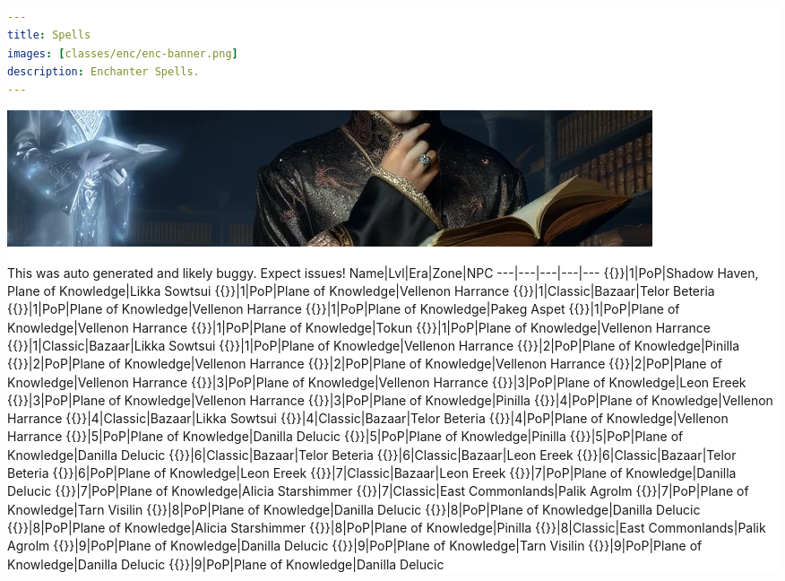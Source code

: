 ```yaml
---
title: Spells
images: [classes/enc/enc-banner.png]
description: Enchanter Spells.
---
```

![Enchanter Spells](enc-banner.png)

This was auto generated and likely buggy. Expect issues!
Name|Lvl|Era|Zone|NPC
---|---|---|---|---
{{<spell id="208" name="Lull">}}|1|PoP|Shadow Haven, Plane of Knowledge|Likka Sowtsui
{{<spell id="287" name="Minor Illusion">}}|1|PoP|Plane of Knowledge|Vellenon Harrance
{{<spell id="288" name="Minor Shielding">}}|1|Classic|Bazaar|Telor Beteria
{{<spell id="285" name="Pendril's Animation">}}|1|PoP|Plane of Knowledge|Vellenon Harrance
{{<spell id="331" name="Reclaim Energy">}}|1|PoP|Plane of Knowledge|Pakeg Aspet
{{<spell id="286" name="Shallow Breath">}}|1|PoP|Plane of Knowledge|Vellenon Harrance
{{<spell id="40" name="Strengthen">}}|1|PoP|Plane of Knowledge|Tokun
{{<spell id="289" name="Taper Enchantment">}}|1|PoP|Plane of Knowledge|Vellenon Harrance
{{<spell id="205" name="True North">}}|1|Classic|Bazaar|Likka Sowtsui
{{<spell id="41" name="Weaken">}}|1|PoP|Plane of Knowledge|Vellenon Harrance
{{<spell id="582" name="Illusion: Human">}}|2|PoP|Plane of Knowledge|Pinilla
{{<spell id="681" name="Juli's Animation">}}|2|PoP|Plane of Knowledge|Vellenon Harrance
{{<spell id="292" name="Mesmerize">}}|2|PoP|Plane of Knowledge|Vellenon Harrance
{{<spell id="676" name="Tashina">}}|2|PoP|Plane of Knowledge|Vellenon Harrance
{{<spell id="290" name="Color Flux">}}|3|PoP|Plane of Knowledge|Vellenon Harrance
{{<spell id="229" name="Fear">}}|3|PoP|Plane of Knowledge|Leon Ereek
{{<spell id="293" name="Haze">}}|3|PoP|Plane of Knowledge|Vellenon Harrance
{{<spell id="583" name="Illusion: Half-Elf">}}|3|PoP|Plane of Knowledge|Pinilla
{{<spell id="291" name="Enfeeblement">}}|4|PoP|Plane of Knowledge|Vellenon Harrance
{{<spell id="36" name="Gate">}}|4|Classic|Bazaar|Likka Sowtsui
{{<spell id="42" name="Invisibility">}}|4|Classic|Bazaar|Telor Beteria
{{<spell id="294" name="Suffocating Sphere">}}|4|PoP|Plane of Knowledge|Vellenon Harrance
{{<spell id="297" name="Eye of Confusion">}}|5|PoP|Plane of Knowledge|Danilla Delucic
{{<spell id="588" name="Illusion: Wood Elf">}}|5|PoP|Plane of Knowledge|Pinilla
{{<spell id="299" name="Sentinel">}}|5|PoP|Plane of Knowledge|Danilla Delucic
{{<spell id="246" name="Lesser Shielding">}}|6|Classic|Bazaar|Telor Beteria
{{<spell id="230" name="Root">}}|6|Classic|Bazaar|Leon Ereek
{{<spell id="80" name="See Invisible">}}|6|Classic|Bazaar|Telor Beteria
{{<spell id="501" name="Soothe">}}|6|PoP|Plane of Knowledge|Leon Ereek
{{<spell id="48" name="Cancel Magic">}}|7|Classic|Bazaar|Leon Ereek
{{<spell id="296" name="Chaotic Feedback">}}|7|PoP|Plane of Knowledge|Danilla Delucic
{{<spell id="667" name="Enchant Silver">}}|7|PoP|Plane of Knowledge|Alicia Starshimmer
{{<spell id="3991" name="Mass Enchant Silver">}}|7|Classic|East Commonlands|Palik Agrolm
{{<spell id="295" name="Mircyl's Animation">}}|7|PoP|Plane of Knowledge|Tarn Visilin
{{<spell id="298" name="Alliance">}}|8|PoP|Plane of Knowledge|Danilla Delucic
{{<spell id="500" name="Bind Sight">}}|8|PoP|Plane of Knowledge|Danilla Delucic
{{<spell id="1359" name="Enchant Clay">}}|8|PoP|Plane of Knowledge|Alicia Starshimmer
{{<spell id="595" name="Illusion: Gnome">}}|8|PoP|Plane of Knowledge|Pinilla
{{<spell id="3986" name="Mass Enchant Clay">}}|8|Classic|East Commonlands|Palik Agrolm
{{<spell id="645" name="Ebbing Strength">}}|9|PoP|Plane of Knowledge|Danilla Delucic
{{<spell id="682" name="Kilan's Animation">}}|9|PoP|Plane of Knowledge|Tarn Visilin
{{<spell id="302" name="Languid Pace">}}|9|PoP|Plane of Knowledge|Danilla Delucic
{{<spell id="303" name="Whirl till you hurl">}}|9|PoP|Plane of Knowledge|Danilla Delucic